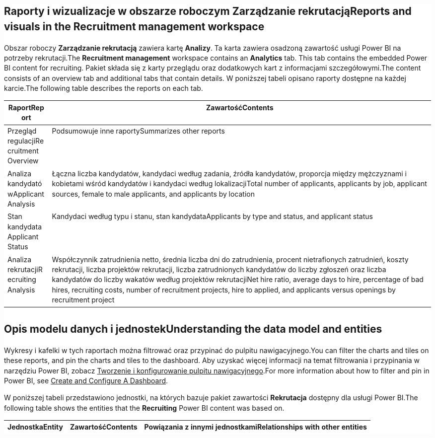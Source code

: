 ## <a name="reports-and-visuals-in-the-recruitment-management-workspace"></a><span data-ttu-id="1ec91-109">Raporty i wizualizacje w obszarze roboczym Zarządzanie rekrutacją</span><span class="sxs-lookup"><span data-stu-id="1ec91-109">Reports and visuals in the Recruitment management workspace</span></span>
<span data-ttu-id="1ec91-110">Obszar roboczy **Zarządzanie rekrutacją** zawiera kartę **Analizy**. Ta karta zawiera osadzoną zawartość usługi Power BI na potrzeby rekrutacji.</span><span class="sxs-lookup"><span data-stu-id="1ec91-110">The **Recruitment management** workspace contains an **Analytics** tab. This tab contains the embedded Power BI content for recruiting.</span></span> <span data-ttu-id="1ec91-111">Pakiet składa się z karty przeglądu oraz dodatkowych kart z informacjami szczegółowymi.</span><span class="sxs-lookup"><span data-stu-id="1ec91-111">The content consists of an overview tab and additional tabs that contain details.</span></span> <span data-ttu-id="1ec91-112">W poniższej tabeli opisano raporty dostępne na każdej karcie.</span><span class="sxs-lookup"><span data-stu-id="1ec91-112">The following table describes the reports on each tab.</span></span>

| <span data-ttu-id="1ec91-113">Raport</span><span class="sxs-lookup"><span data-stu-id="1ec91-113">Report</span></span>               | <span data-ttu-id="1ec91-114">Zawartość</span><span class="sxs-lookup"><span data-stu-id="1ec91-114">Contents</span></span> |
|----------------------|----------|
| <span data-ttu-id="1ec91-115">Przegląd regulacji</span><span class="sxs-lookup"><span data-stu-id="1ec91-115">Recruitment Overview</span></span> | <span data-ttu-id="1ec91-116">Podsumowuje inne raporty</span><span class="sxs-lookup"><span data-stu-id="1ec91-116">Summarizes other reports</span></span> |
| <span data-ttu-id="1ec91-117">Analiza kandydatów</span><span class="sxs-lookup"><span data-stu-id="1ec91-117">Applicant Analysis</span></span>   | <span data-ttu-id="1ec91-118">Łączna liczba kandydatów, kandydaci według zadania, źródła kandydatów, proporcja między mężczyznami i kobietami wśród kandydatów i kandydaci według lokalizacji</span><span class="sxs-lookup"><span data-stu-id="1ec91-118">Total number of applicants, applicants by job, applicant sources, female to male applicants, and applicants by location</span></span> |
| <span data-ttu-id="1ec91-119">Stan kandydata</span><span class="sxs-lookup"><span data-stu-id="1ec91-119">Applicant Status</span></span>     | <span data-ttu-id="1ec91-120">Kandydaci według typu i stanu, stan kandydata</span><span class="sxs-lookup"><span data-stu-id="1ec91-120">Applicants by type and status, and applicant status</span></span> |
| <span data-ttu-id="1ec91-121">Analiza rekrutacji</span><span class="sxs-lookup"><span data-stu-id="1ec91-121">Recruiting Analysis</span></span>  | <span data-ttu-id="1ec91-122">Współczynnik zatrudnienia netto, średnia liczba dni do zatrudnienia, procent nietrafionych zatrudnień, koszty rekrutacji, liczba projektów rekrutacji, liczba zatrudnionych kandydatów do liczby zgłoszeń oraz liczba kandydatów do liczby wakatów według projektów rekrutacji</span><span class="sxs-lookup"><span data-stu-id="1ec91-122">Net hire ratio, average days to hire, percentage of bad hires, recruiting costs, number of recruitment projects, hire to applied, and applicants versus openings by recruitment project</span></span> |

## <a name="understanding-the-data-model-and-entities"></a><span data-ttu-id="1ec91-123">Opis modelu danych i jednostek</span><span class="sxs-lookup"><span data-stu-id="1ec91-123">Understanding the data model and entities</span></span>
<span data-ttu-id="1ec91-124">Wykresy i kafelki w tych raportach można filtrować oraz przypinać do pulpitu nawigacyjnego.</span><span class="sxs-lookup"><span data-stu-id="1ec91-124">You can filter the charts and tiles on these reports, and pin the charts and tiles to the dashboard.</span></span> <span data-ttu-id="1ec91-125">Aby uzyskać więcej informacji na temat filtrowania i przypinania w narzędziu Power BI, zobacz [Tworzenie i konfigurowanie pulpitu nawigacyjnego](https://powerbi.microsoft.com/en-us/guided-learning/powerbi-learning-4-2-create-configure-dashboards).</span><span class="sxs-lookup"><span data-stu-id="1ec91-125">For more information about how to filter and pin in Power BI, see [Create and Configure A Dashboard](https://powerbi.microsoft.com/en-us/guided-learning/powerbi-learning-4-2-create-configure-dashboards).</span></span>

<span data-ttu-id="1ec91-126">W poniższej tabeli przedstawiono jednostki, na których bazuje pakiet zawartości **Rekrutacja** dostępny dla usługi Power BI.</span><span class="sxs-lookup"><span data-stu-id="1ec91-126">The following table shows the entities that the **Recruiting** Power BI content was based on.</span></span>

| <span data-ttu-id="1ec91-127">Jednostka</span><span class="sxs-lookup"><span data-stu-id="1ec91-127">Entity</span></span>               | <span data-ttu-id="1ec91-128">Zawartość</span><span class="sxs-lookup"><span data-stu-id="1ec91-128">Contents</span></span>                                                         | <span data-ttu-id="1ec91-129">Powiązania z innymi jednostkami</span><span class="sxs-lookup"><span data-stu-id="1ec91-129">Relationships with other entities</span></span> |
|----------------------|------------------------------------------------------------------|-----------------------------------|